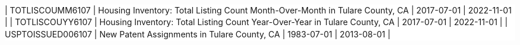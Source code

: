 | TOTLISCOUMM6107           | Housing Inventory: Total Listing Count Month-Over-Month in Tulare County, CA                                                                                               | 2017-07-01          | 2022-11-01        |
| TOTLISCOUYY6107           | Housing Inventory: Total Listing Count Year-Over-Year in Tulare County, CA                                                                                                 | 2017-07-01          | 2022-11-01        |
| USPTOISSUED006107         | New Patent Assignments in Tulare County, CA                                                                                                                                | 1983-07-01          | 2013-08-01        |